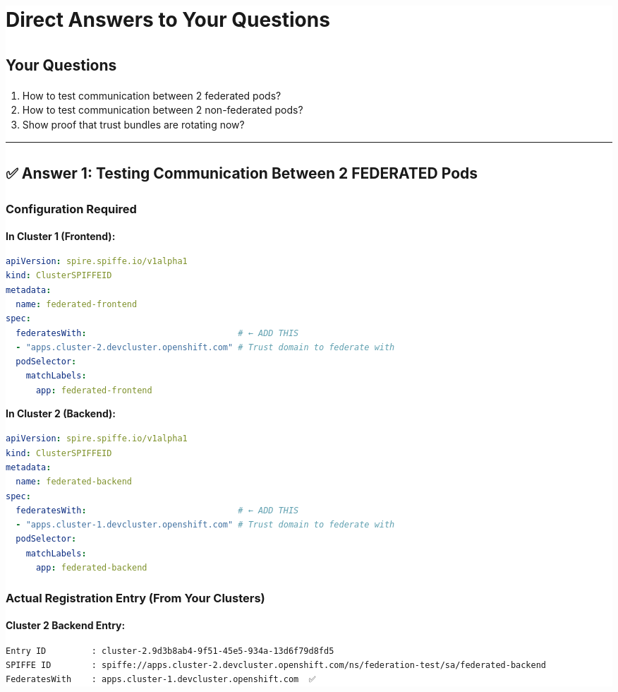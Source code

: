 # Direct Answers to Your Questions

## Your Questions

1. How to test communication between 2 federated pods?
2. How to test communication between 2 non-federated pods?
3. Show proof that trust bundles are rotating now?

---

## ✅ Answer 1: Testing Communication Between 2 FEDERATED Pods

### Configuration Required

**In Cluster 1 (Frontend):**
```yaml
apiVersion: spire.spiffe.io/v1alpha1
kind: ClusterSPIFFEID
metadata:
  name: federated-frontend
spec:
  federatesWith:                              # ← ADD THIS
  - "apps.cluster-2.devcluster.openshift.com" # Trust domain to federate with
  podSelector:
    matchLabels:
      app: federated-frontend
```

**In Cluster 2 (Backend):**
```yaml
apiVersion: spire.spiffe.io/v1alpha1
kind: ClusterSPIFFEID
metadata:
  name: federated-backend
spec:
  federatesWith:                              # ← ADD THIS
  - "apps.cluster-1.devcluster.openshift.com" # Trust domain to federate with
  podSelector:
    matchLabels:
      app: federated-backend
```

### Actual Registration Entry (From Your Clusters)

**Cluster 2 Backend Entry:**
```
Entry ID         : cluster-2.9d3b8ab4-9f51-45e5-934a-13d6f79d8fd5
SPIFFE ID        : spiffe://apps.cluster-2.devcluster.openshift.com/ns/federation-test/sa/federated-backend
FederatesWith    : apps.cluster-1.devcluster.openshift.com  ✅
```
